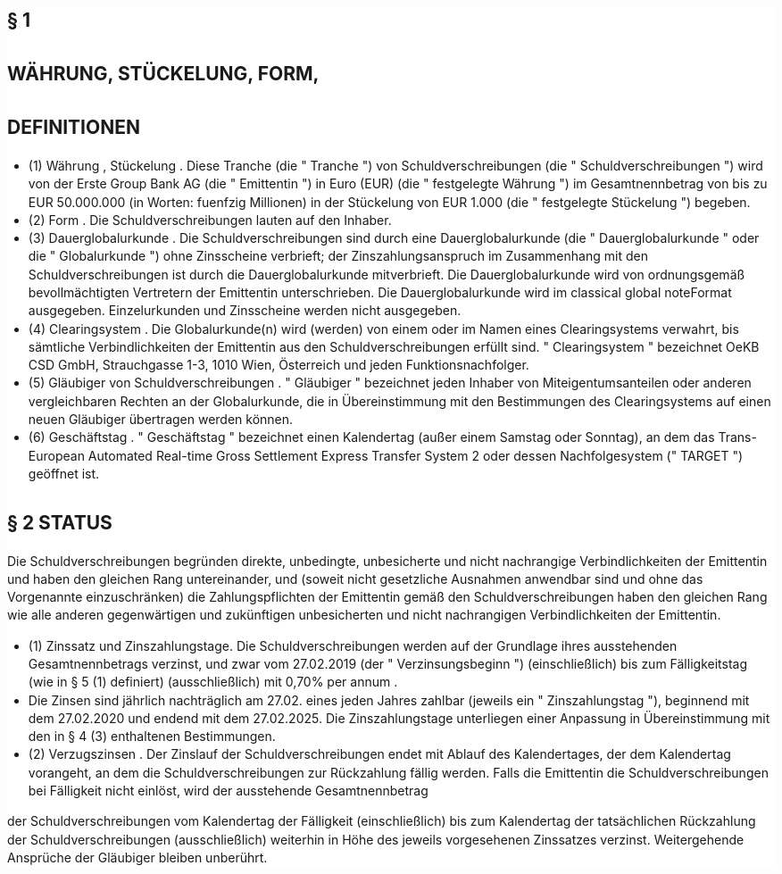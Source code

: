 ## § 1

## WÄHRUNG, STÜCKELUNG, FORM,

## DEFINITIONEN

- (1) Währung , Stückelung . Diese Tranche (die " Tranche ") von Schuldverschreibungen (die " Schuldverschreibungen ")  wird  von  der  Erste  Group  Bank  AG  (die  " Emittentin ")  in  Euro  (EUR)  (die " festgelegte Währung ") im Gesamtnennbetrag von bis zu EUR 50.000.000 (in Worten: fuenfzig Millionen) in der Stückelung von EUR 1.000 (die " festgelegte Stückelung ") begeben.
- (2) Form .  Die Schuldverschreibungen lauten auf den Inhaber.
- (3) Dauerglobalurkunde . Die Schuldverschreibungen sind durch eine Dauerglobalurkunde (die " Dauerglobalurkunde " oder die " Globalurkunde ")  ohne Zinsscheine verbrieft; der Zinszahlungsanspruch im  Zusammenhang  mit  den  Schuldverschreibungen  ist  durch  die  Dauerglobalurkunde  mitverbrieft.  Die Dauerglobalurkunde wird von ordnungsgemäß bevollmächtigten Vertretern der Emittentin unterschrieben. Die Dauerglobalurkunde wird im classical global noteFormat ausgegeben. Einzelurkunden und Zinsscheine werden nicht ausgegeben.
- (4) Clearingsystem .  Die Globalurkunde(n) wird (werden) von einem oder im Namen eines Clearingsystems verwahrt,  bis  sämtliche  Verbindlichkeiten  der  Emittentin  aus  den  Schuldverschreibungen  erfüllt  sind. " Clearingsystem "  bezeichnet  OeKB  CSD  GmbH,  Strauchgasse  1-3,  1010  Wien,  Österreich    und  jeden Funktionsnachfolger.
- (5) Gläubiger von Schuldverschreibungen .  " Gläubiger " bezeichnet jeden Inhaber von Miteigentumsanteilen oder anderen vergleichbaren Rechten an der Globalurkunde, die in Übereinstimmung mit den Bestimmungen des Clearingsystems auf einen neuen Gläubiger übertragen werden können.
- (6) Geschäftstag .  " Geschäftstag " bezeichnet einen Kalendertag (außer einem Samstag oder Sonntag), an dem das Trans-European Automated Real-time Gross Settlement Express Transfer System 2 oder dessen Nachfolgesystem (" TARGET ") geöffnet ist.

## § 2 STATUS

Die Schuldverschreibungen begründen direkte, unbedingte, unbesicherte und nicht nachrangige Verbindlichkeiten der Emittentin und haben den gleichen Rang untereinander, und (soweit nicht gesetzliche Ausnahmen  anwendbar  sind  und  ohne  das  Vorgenannte  einzuschränken)  die  Zahlungspflichten  der Emittentin gemäß den Schuldverschreibungen haben den gleichen Rang wie alle anderen gegenwärtigen und zukünftigen unbesicherten und nicht nachrangigen Verbindlichkeiten der Emittentin.



- (1) Zinssatz und  Zinszahlungstage. Die Schuldverschreibungen  werden  auf  der  Grundlage  ihres ausstehenden  Gesamtnennbetrags  verzinst,  und  zwar  vom  27.02.2019  (der  " Verzinsungsbeginn ") (einschließlich) bis zum Fälligkeitstag (wie in § 5 (1) definiert) (ausschließlich) mit 0,70% per annum .
- Die Zinsen sind jährlich nachträglich am 27.02. eines jeden Jahres zahlbar (jeweils ein " Zinszahlungstag "), beginnend mit dem 27.02.2020 und endend mit dem 27.02.2025. Die Zinszahlungstage  unterliegen einer Anpassung  in  Übereinstimmung  mit  den  in  § 4 (3)  enthaltenen Bestimmungen.
- (2) Verzugszinsen .  Der Zinslauf der Schuldverschreibungen endet mit Ablauf des Kalendertages, der dem Kalendertag  vorangeht,  an  dem  die  Schuldverschreibungen  zur  Rückzahlung  fällig  werden.  Falls  die Emittentin die Schuldverschreibungen bei Fälligkeit nicht einlöst, wird der ausstehende Gesamtnennbetrag

der  Schuldverschreibungen  vom  Kalendertag  der  Fälligkeit  (einschließlich)  bis  zum  Kalendertag  der tatsächlichen  Rückzahlung  der  Schuldverschreibungen  (ausschließlich)  weiterhin  in  Höhe  des  jeweils vorgesehenen Zinssatzes verzinst. Weitergehende Ansprüche der Gläubiger bleiben unberührt.
